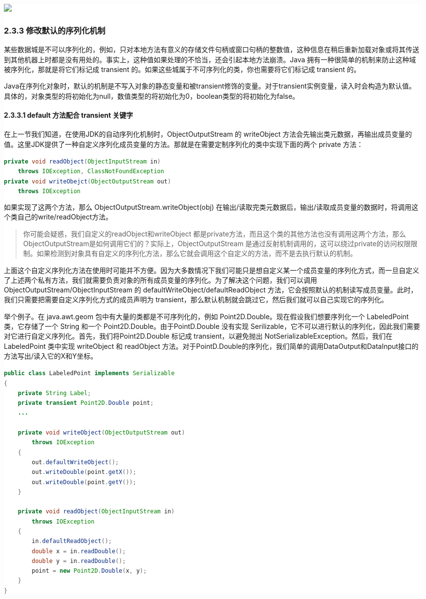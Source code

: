 <img src="2-3-2.1.jpg" >



### 2.3.3 修改默认的序列化机制

某些数据城是不可以序列化的，例如，只对本地方法有意义的存储文件句柄或窗口句柄的整数值，这种信息在稍后重新加载对象或将其传送到其他机器上时都是没有用处的。事实上，这种值如果处理的不恰当，还会引起本地方法崩溃。Java 拥有一种很简单的机制来防止这种域被序列化，那就是将它们标记成 transient 的。如果这些城属于不可序列化的类，你也需要将它们标记成 transient 的。

Java在序列化对象时，默认的机制是不写入对象的静态变量和被transient修饰的变量。对于transient实例变量，读入时会构造为默认值。具体的，对象类型的将初始化为null，数值类型的将初始化为0，boolean类型的将初始化为false。

#### 2.3.3.1 default 方法配合 transient 关键字

在上一节我们知道，在使用JDK的自动序列化机制时，ObjectOutputStream 的 writeObject 方法会先输出类元数据，再输出成员变量的值。这里JDK提供了一种自定义序列化成员变量的方法。那就是在需要定制序列化的类中实现下面的两个 private 方法：

```java
private void readObject(ObjectInputStream in)
    throws IOException, ClassNotFoundException
private void writeObejct(ObjectOutputStream out)
	throws IOException
```

如果实现了这两个方法，那么 ObjectOutputStream.writeObject(obj) 在输出/读取完类元数据后，输出/读取成员变量的数据时，将调用这个类自己的write/readObject方法。

>你可能会疑惑，我们自定义的readObject和writeObject 都是private方法，而且这个类的其他方法也没有调用这两个方法，那么ObjectOutputStream是如何调用它们的？实际上，ObjectOutputStream 是通过反射机制调用的，这可以绕过private的访问权限限制。如果检测到对象具有自定义的序列化方法，那么它就会调用这个自定义的方法，而不是去执行默认的机制。

上面这个自定义序列化方法在使用时可能并不方便。因为大多数情况下我们可能只是想自定义某一个成员变量的序列化方式，而一旦自定义了上述两个私有方法，我们就需要负责对象的所有成员变量的序列化。为了解决这个问题，我们可以调用 ObjectOutputStream/ObjectInputStream 的 defaultWriteObject/defaultReadObject 方法，它会按照默认的机制读写成员变量。此时，我们只需要把需要自定义序列化方式的成员声明为 transient，那么默认机制就会跳过它，然后我们就可以自己实现它的序列化。

举个例子。在 java.awt.geom 包中有大量的类都是不可序列化的，例如 Point2D.Double。现在假设我们想要序列化一个 LabeledPoint 类，它存储了一个 String 和一个 Point2D.Double。由于PointD.Double 没有实现 Serilizable，它不可以进行默认的序列化，因此我们需要对它进行自定义序列化。首先，我们将Point2D.Double 标记成 transient，以避免抛出 NotSerializableException。然后，我们在 LabeledPoint 类中实现 writeObject 和 readObject 方法。对于PointD.Double的序列化，我们简单的调用DataOutput和DataInput接口的方法写出/读入它的X和Y坐标。

```java
public class LabeledPoint implements Serializable
{
    private String Label;
    private transient Point2D.Double point;    
    ...
    
	private void writeObject(ObjectOutputStream out)
        throws IOException
    {
        out.defaultWriteObject();
        out.writeDouble(point.getX());
        out.writeDouble(point.getY());
    }
    
    private void readObject(ObjectInputStream in)
        throws IOException
    {
        in.defaultReadObject();
        double x = in.readDouble();
        double y = in.readDouble();
        point = new Point2D.Double(x, y);
    }
}
```
